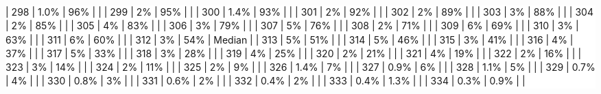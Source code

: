| 298 | 1.0% | 96% |  |
| 299 | 2% | 95% |  |
| 300 | 1.4% | 93% |  |
| 301 | 2% | 92% |  |
| 302 | 2% | 89% |  |
| 303 | 3% | 88% |  |
| 304 | 2% | 85% |  |
| 305 | 4% | 83% |  |
| 306 | 3% | 79% |  |
| 307 | 5% | 76% |  |
| 308 | 2% | 71% |  |
| 309 | 6% | 69% |  |
| 310 | 3% | 63% |  |
| 311 | 6% | 60% |  |
| 312 | 3% | 54% | Median |
| 313 | 5% | 51% |  |
| 314 | 5% | 46% |  |
| 315 | 3% | 41% |  |
| 316 | 4% | 37% |  |
| 317 | 5% | 33% |  |
| 318 | 3% | 28% |  |
| 319 | 4% | 25% |  |
| 320 | 2% | 21% |  |
| 321 | 4% | 19% |  |
| 322 | 2% | 16% |  |
| 323 | 3% | 14% |  |
| 324 | 2% | 11% |  |
| 325 | 2% | 9% |  |
| 326 | 1.4% | 7% |  |
| 327 | 0.9% | 6% |  |
| 328 | 1.1% | 5% |  |
| 329 | 0.7% | 4% |  |
| 330 | 0.8% | 3% |  |
| 331 | 0.6% | 2% |  |
| 332 | 0.4% | 2% |  |
| 333 | 0.4% | 1.3% |  |
| 334 | 0.3% | 0.9% |  |